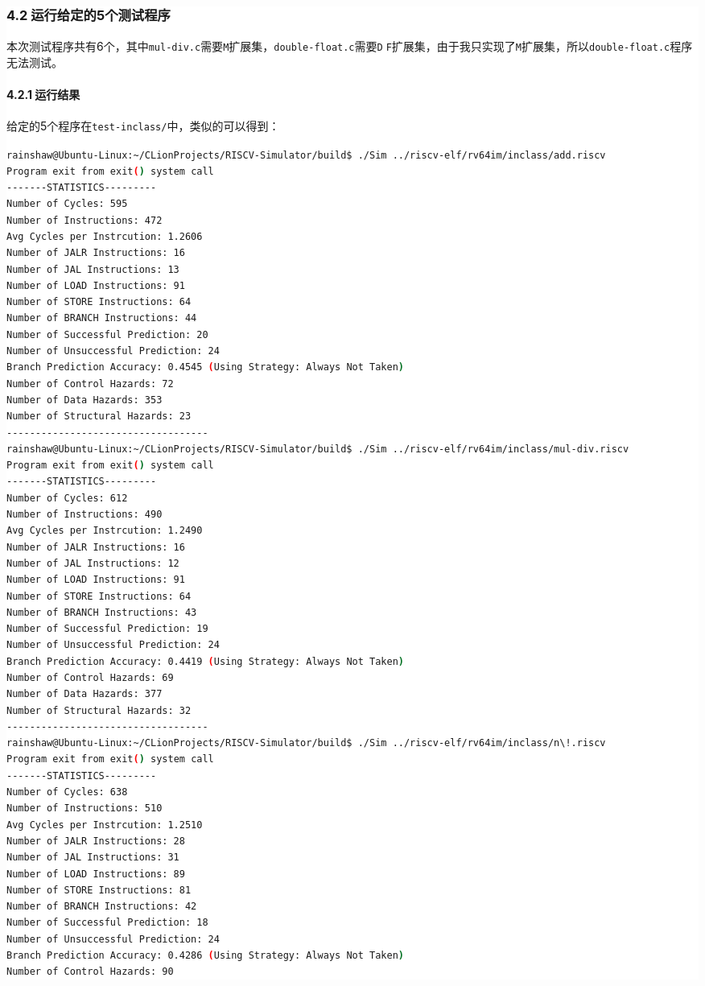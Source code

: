 ### 4.2 运行给定的5个测试程序

本次测试程序共有6个，其中`mul-div.c`需要`M`扩展集，`double-float.c`需要`D` `F`扩展集，由于我只实现了`M`扩展集，所以`double-float.c`程序无法测试。

#### 4.2.1 运行结果

给定的5个程序在`test-inclass/`中，类似的可以得到：

```bash
rainshaw@Ubuntu-Linux:~/CLionProjects/RISCV-Simulator/build$ ./Sim ../riscv-elf/rv64im/inclass/add.riscv
Program exit from exit() system call
-------STATISTICS---------
Number of Cycles: 595
Number of Instructions: 472
Avg Cycles per Instrcution: 1.2606
Number of JALR Instructions: 16
Number of JAL Instructions: 13
Number of LOAD Instructions: 91
Number of STORE Instructions: 64
Number of BRANCH Instructions: 44
Number of Successful Prediction: 20
Number of Unsuccessful Prediction: 24
Branch Prediction Accuracy: 0.4545 (Using Strategy: Always Not Taken)
Number of Control Hazards: 72
Number of Data Hazards: 353
Number of Structural Hazards: 23
-----------------------------------
rainshaw@Ubuntu-Linux:~/CLionProjects/RISCV-Simulator/build$ ./Sim ../riscv-elf/rv64im/inclass/mul-div.riscv
Program exit from exit() system call
-------STATISTICS---------
Number of Cycles: 612
Number of Instructions: 490
Avg Cycles per Instrcution: 1.2490
Number of JALR Instructions: 16
Number of JAL Instructions: 12
Number of LOAD Instructions: 91
Number of STORE Instructions: 64
Number of BRANCH Instructions: 43
Number of Successful Prediction: 19
Number of Unsuccessful Prediction: 24
Branch Prediction Accuracy: 0.4419 (Using Strategy: Always Not Taken)
Number of Control Hazards: 69
Number of Data Hazards: 377
Number of Structural Hazards: 32
-----------------------------------
rainshaw@Ubuntu-Linux:~/CLionProjects/RISCV-Simulator/build$ ./Sim ../riscv-elf/rv64im/inclass/n\!.riscv
Program exit from exit() system call
-------STATISTICS---------
Number of Cycles: 638
Number of Instructions: 510
Avg Cycles per Instrcution: 1.2510
Number of JALR Instructions: 28
Number of JAL Instructions: 31
Number of LOAD Instructions: 89
Number of STORE Instructions: 81
Number of BRANCH Instructions: 42
Number of Successful Prediction: 18
Number of Unsuccessful Prediction: 24
Branch Prediction Accuracy: 0.4286 (Using Strategy: Always Not Taken)
Number of Control Hazards: 90
```